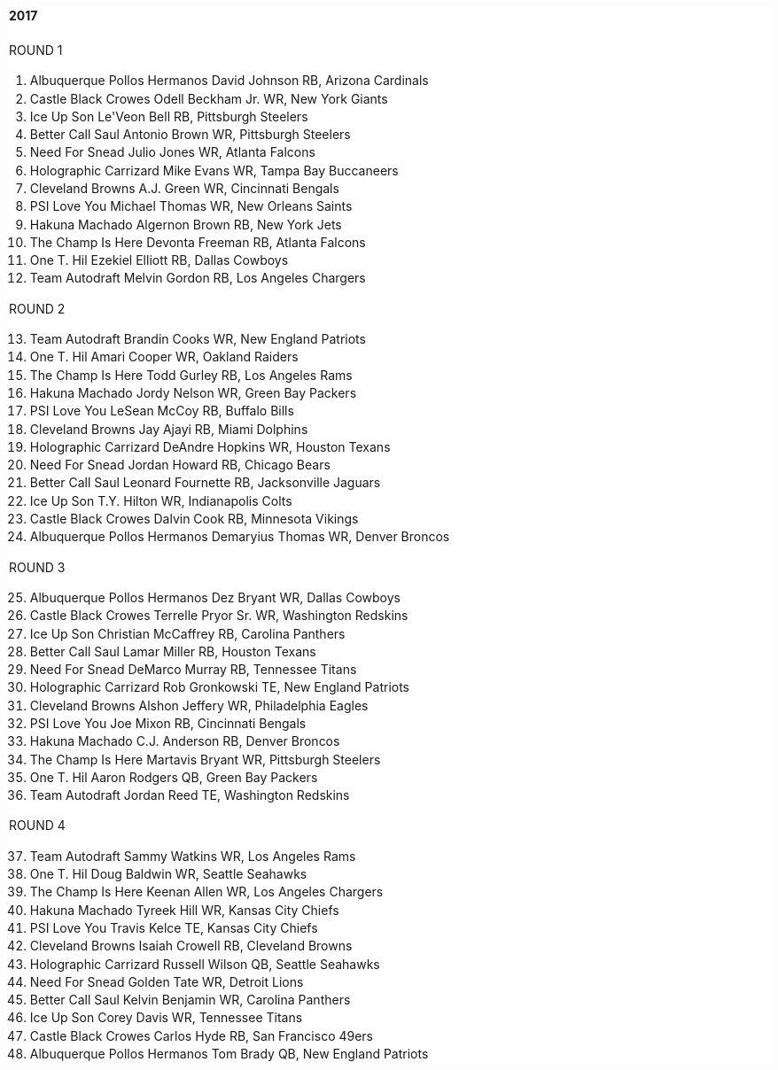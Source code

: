 #### 2017

ROUND 1

1.	Albuquerque Pollos Hermanos	David Johnson RB, Arizona Cardinals
2.	Castle Black Crowes	Odell Beckham Jr. WR, New York Giants
3.	Ice Up Son	Le'Veon Bell RB, Pittsburgh Steelers
4.	Better Call Saul	Antonio Brown WR, Pittsburgh Steelers
5.	Need For Snead	Julio Jones WR, Atlanta Falcons
6.	Holographic Carrizard	Mike Evans WR, Tampa Bay Buccaneers
7.	Cleveland Browns	A.J. Green WR, Cincinnati Bengals
8.	PSI Love You	Michael Thomas WR, New Orleans Saints
9.	Hakuna Machado	Algernon Brown RB, New York Jets
10.	The Champ Is Here	Devonta Freeman RB, Atlanta Falcons
11.	One T. Hil	Ezekiel Elliott RB, Dallas Cowboys
12.	Team Autodraft	Melvin Gordon RB, Los Angeles Chargers

ROUND 2

13.	Team Autodraft	Brandin Cooks WR, New England Patriots
14.	One T. Hil	Amari Cooper WR, Oakland Raiders
15.	The Champ Is Here	Todd Gurley RB, Los Angeles Rams
16.	Hakuna Machado	Jordy Nelson WR, Green Bay Packers
17.	PSI Love You	LeSean McCoy RB, Buffalo Bills
18.	Cleveland Browns	Jay Ajayi RB, Miami Dolphins
19.	Holographic Carrizard	DeAndre Hopkins WR, Houston Texans
20.	Need For Snead	Jordan Howard RB, Chicago Bears
21.	Better Call Saul	Leonard Fournette RB, Jacksonville Jaguars
22.	Ice Up Son	T.Y. Hilton WR, Indianapolis Colts
23.	Castle Black Crowes	Dalvin Cook RB, Minnesota Vikings
24.	Albuquerque Pollos Hermanos	Demaryius Thomas WR, Denver Broncos

ROUND 3

25.	Albuquerque Pollos Hermanos	Dez Bryant WR, Dallas Cowboys
26.	Castle Black Crowes	Terrelle Pryor Sr. WR, Washington Redskins
27.	Ice Up Son	Christian McCaffrey RB, Carolina Panthers
28.	Better Call Saul	Lamar Miller RB, Houston Texans
29.	Need For Snead	DeMarco Murray RB, Tennessee Titans
30.	Holographic Carrizard	Rob Gronkowski TE, New England Patriots
31.	Cleveland Browns	Alshon Jeffery WR, Philadelphia Eagles
32.	PSI Love You	Joe Mixon RB, Cincinnati Bengals
33.	Hakuna Machado	C.J. Anderson RB, Denver Broncos
34.	The Champ Is Here	Martavis Bryant WR, Pittsburgh Steelers
35.	One T. Hil	Aaron Rodgers QB, Green Bay Packers
36.	Team Autodraft	Jordan Reed TE, Washington Redskins

ROUND 4

37.	Team Autodraft	Sammy Watkins WR, Los Angeles Rams
38.	One T. Hil	Doug Baldwin WR, Seattle Seahawks
39.	The Champ Is Here	Keenan Allen WR, Los Angeles Chargers
40.	Hakuna Machado	Tyreek Hill WR, Kansas City Chiefs
41.	PSI Love You	Travis Kelce TE, Kansas City Chiefs
42.	Cleveland Browns	Isaiah Crowell RB, Cleveland Browns
43.	Holographic Carrizard	Russell Wilson QB, Seattle Seahawks
44.	Need For Snead	Golden Tate WR, Detroit Lions
45.	Better Call Saul	Kelvin Benjamin WR, Carolina Panthers
46.	Ice Up Son	Corey Davis WR, Tennessee Titans
47.	Castle Black Crowes	Carlos Hyde RB, San Francisco 49ers
48.	Albuquerque Pollos Hermanos	Tom Brady QB, New England Patriots
